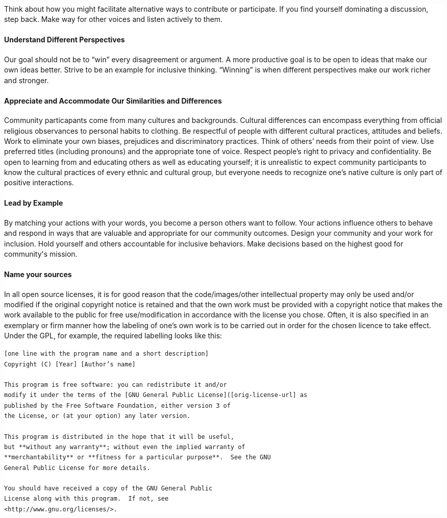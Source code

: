 Think about how you might facilitate alternative ways to contribute or participate. If you find yourself dominating a discussion, step back. Make way for other voices and listen actively to them. 

#### Understand Different Perspectives

Our goal should not be to “win” every disagreement or argument. A more productive goal is to be open to ideas that make our own ideas better. Strive to be an example for inclusive thinking. “Winning” is when different perspectives make our work richer and stronger. 

#### Appreciate and Accommodate Our Similarities and Differences

Community particapants come from many cultures and backgrounds. Cultural differences can encompass everything from official religious observances to personal habits to clothing. Be respectful of people with different cultural practices, attitudes and beliefs. Work to eliminate your own biases, prejudices and discriminatory practices. Think of others’ needs from their point of view. Use preferred titles (including pronouns) and the appropriate tone of voice. Respect people’s right to privacy and confidentiality. Be open to learning from and educating others as well as educating yourself; it is unrealistic to expect community participants to know the cultural practices of every ethnic and cultural group, but everyone needs to recognize one’s native culture is only part of positive interactions. 

#### Lead by Example

By matching your actions with your words, you become a person others want to follow. Your actions influence others to behave and respond in ways that are valuable and appropriate for our community outcomes. Design your community and your work for inclusion. Hold yourself and others accountable for inclusive behaviors. Make decisions based on the highest good for community's mission.

#### Name your sources

In all open source licenses, it is for good reason that the code/images/other intellectual property may only be used and/or modified if the original copyright notice is retained and that the own work must be provided with a copyright notice that makes the work available to the public for free use/modification in accordance with the license you chose. Often, it is also specified in an exemplary or firm manner how the labeling of one’s own work is to be carried out in order for the chosen licence to take effect. Under the GPL, for example, the required labelling looks like this:

```
[one line with the program name and a short description]
Copyright (C) [Year] [Author’s name]

This program is free software: you can redistribute it and/or
modify it under the terms of the [GNU General Public License]([orig-license-url] as
published by the Free Software Foundation, either version 3 of
the License, or (at your option) any later version.

This program is distributed in the hope that it will be useful,
but **without any warranty**; without even the implied warranty of
**merchantability** or **fitness for a particular purpose**.  See the GNU
General Public License for more details.

You should have received a copy of the GNU General Public
License along with this program.  If not, see 
<http://www.gnu.org/licenses/>.
```


[logo]: ../images/hassio-icon.png
[project-url]: https://github.com/nixe64/Home-Assistant-Blueprint/
[license-badge]: ../images/lizenz.svg
[license-url]: https://creativecommons.org/licenses/by-sa/4.0/
[version-badge]: ../images/version.svg
[version-url]: https://github.com/nixe64/Home-Assistant-Blueprint/releases
[issues-url]: https://github.com/nixe64/Home-Assistant-Blueprint/issues
[bugs-badge]: https://img.shields.io/github/issues/nixe64/Home-Assistant-Blueprint/bug.svg?label=Fehlerberichte&color=informational
[bugs-url]: https://github.com/nixe64/Home-Assistant-Blueprint/issues?utf8=✓&q=is%3Aissue+is%3Aopen+label%3Abug